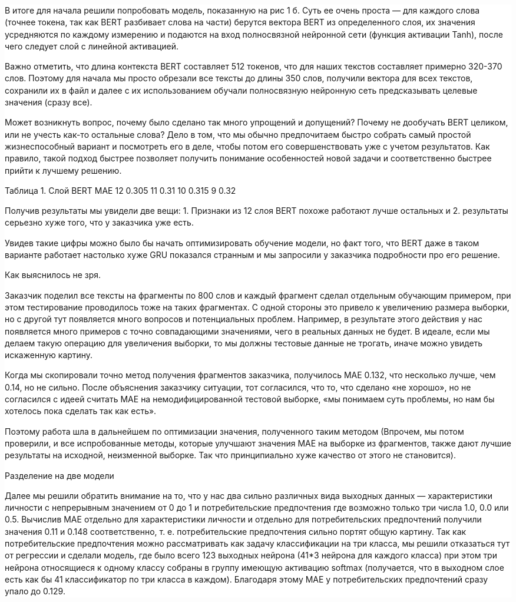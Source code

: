 В итоге для начала решили попробовать модель, показанную на рис 1 б. Суть ее очень проста — для каждого слова (точнее токена, так как BERT разбивает слова на части) берутся вектора BERT из определенного слоя, их значения усредняются по каждому измерению и подаются на вход полносвязной нейронной сети (функция активации Tanh), после чего следует слой с линейной активацией.

Важно отметить, что длина контекста BERT составляет 512 токенов, что для наших текстов составляет примерно 320-370 слов. Поэтому для начала мы просто обрезали все тексты до длины 350 слов, получили вектора для всех текстов, сохранили их в файл и далее с их использованием обучали полносвязную нейронную сеть предсказывать целевые значения (сразу все).

Может возникнуть вопрос, почему было сделано так много упрощений и допущений? Почему не дообучать BERT целиком, или не учесть как-то остальные слова? Дело в том, что мы обычно предпочитаем быстро собрать самый простой жизнеспособный вариант и посмотреть его в деле, чтобы потом его совершенствовать уже с учетом результатов. Как правило, такой подход быстрее позволяет получить понимание особенностей новой задачи и соответственно быстрее прийти к лучшему решению.

Таблица 1.
Слой BERT	МАЕ
12	0.305
11	0.31
10	0.315
9	0.32


Получив результаты мы увидели две вещи: 1. Признаки из 12 слоя BERT похоже работают лучше остальных и 2. результаты серьезно хуже того, что у заказчика уже есть.

Увидев такие цифры можно было бы начать оптимизировать обучение модели, но факт того, что BERT даже в таком варианте работает настолько хуже GRU показался странным и мы запросили у заказчика подробности про его решение.

Как выяснилось не зря.

Заказчик поделил все тексты на фрагменты по 800 слов и каждый фрагмент сделал отдельным обучающим примером, при этом тестирование проводилось тоже на таких фрагментах. С одной стороны это привело к увеличению размера выборки, но с другой тут появляется много вопросов и потенциальных проблем. Например, в результате этого действия у нас появляется много примеров с точно совпадающими значениями, чего в реальных данных не будет. В идеале, если мы делаем такую операцию для увеличения выборки, то мы должны тестовые данные не трогать, иначе можно увидеть искаженную картину.

Когда мы скопировали точно метод получения фрагментов заказчика, получилось MAE 0.132, что несколько лучше, чем 0.14, но не сильно. После объяснения заказчику ситуации, тот согласился, что то, что сделано «не хорошо», но не согласился с идеей считать MAE на немодифицированной тестовой выборке, «мы понимаем суть проблемы, но нам бы хотелось пока сделать так как есть».

Поэтому работа шла в дальнейшем по оптимизации значения, полученного таким методом (Впрочем, мы потом проверили, и все испробованные методы, которые улучшают значения MAE на выборке из фрагментов, также дают лучшие результаты на исходной, неизменной выборке. Так что принципиально хуже качество от этого не становится).

Разделение на две модели

Далее мы решили обратить внимание на то, что у нас два сильно различных вида выходных данных — характеристики личности с непрерывным значением от 0 до 1 и потребительские предпочтения где возможно только три числа 1.0, 0.0 или 0.5. Вычислив MAE отдельно для характеристики личности и отдельно для потребительских предпочтений получили значения 0.11 и 0.148 соответственно, т. е. потребительские предпочтения сильно портят общую картину. Так как потребительские предпочтения можно рассматривать как задачу классификации на три класса, мы решили отказаться тут от регрессии и сделали модель, где было всего 123 выходных нейрона (41*3 нейрона для каждого класса) при этом три нейрона относящиеся к одному классу собраны в группу имеющую активацию softmax (получается, что в выходном слое есть как бы 41 классификатор по три класса в каждом). Благодаря этому MAE у потребительских предпочтений сразу упало до 0.129.
